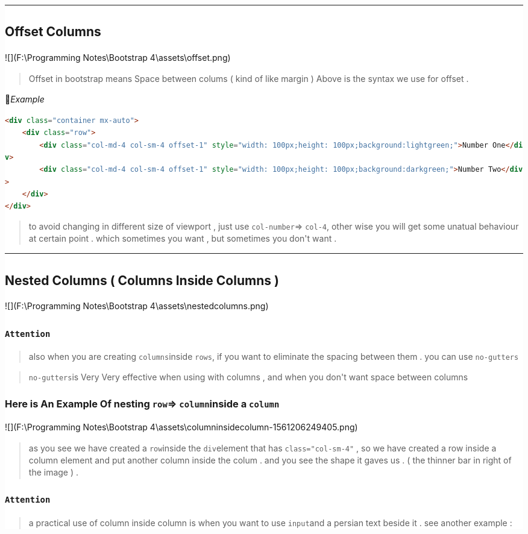 -----------

## Offset Columns

![](F:\Programming Notes\Bootstrap 4\assets\offset.png)

> Offset in bootstrap means Space between colums ( kind of like margin ) Above is the syntax we use for offset .

:pushpin:*Example*

```html
<div class="container mx-auto">
    <div class="row">
        <div class="col-md-4 col-sm-4 offset-1" style="width: 100px;height: 100px;background:lightgreen;">Number One</div>
        <div class="col-md-4 col-sm-4 offset-1" style="width: 100px;height: 100px;background:darkgreen;">Number Two</div>
    </div>
</div>
```

> to avoid changing in different size of viewport , just use `col-number`=> `col-4`, other wise you will get some unatual behaviour at certain point . which sometimes you want , but sometimes you don't want .

------------

## Nested Columns ( Columns Inside Columns )

![](F:\Programming Notes\Bootstrap 4\assets\nestedcolumns.png)

### `Attention`

> also when you are creating `columns`inside `rows`, if you want to eliminate the spacing between them . you can use `no-gutters`

> `no-gutters`is Very Very effective when using with columns , and when you don't want space between columns

### Here is An Example Of nesting `row`=> `column`inside a `column`

![](F:\Programming Notes\Bootstrap 4\assets\columninsidecolumn-1561206249405.png)

> as you see we have created a `row`inside the `div`element that has `class="col-sm-4"` , so we have created a row inside a column element and put another column inside the colum . and you see the shape it gaves us . ( the thinner bar in right of the image ) .

### `Attention`

> a practical use of column inside column is when you want to use `input`and a persian text beside it . see another example :
